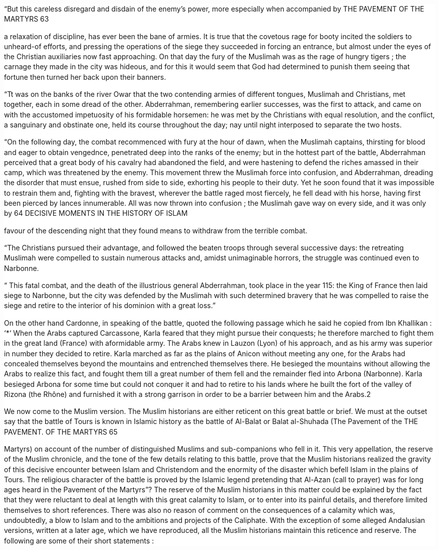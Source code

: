 “But this careless disregard and disdain of the enemy’s power, more especially when accompanied by THE PAVEMENT OF THE MARTYRS 63

a relaxation of discipline, has ever been the bane of armies. It is true that the covetous rage for booty incited the soldiers to unheard-of efforts, and pressing the operations of the siege they succeeded in forcing an entrance, but almost under the eyes of the Christian auxiliaries now fast approaching. On that day the fury of the Muslimah was as the rage of hungry tigers ; the carnage they made in the city was hideous, and for this it would seem that God had determined to punish them seeing that fortune then turned her back upon their banners.

“Tt was on the banks of the river Owar that the two contending armies of different tongues, Muslimah and Christians, met together, each in some dread of the other. Abderrahman, remembering earlier successes, was the first to attack, and came on with the accustomed impetuosity of his formidable horsemen: he was met by the Christians with equal resolution, and the conflict, a sanguinary and obstinate one, held its course throughout the day; nay until night interposed to separate the two hosts.

“On the following day, the combat recommenced with fury at the hour of dawn, when the Muslimah captains, thirsting for blood and eager to obtain vengednce, penetrated deep into the ranks of the enemy; but in the hottest part of the battle, Abderrahman perceived that a great body of his cavalry had abandoned the field, and were hastening to defend the riches amassed in their camp, which was threatened by the enemy. This movement threw the Muslimah force into confusion, and Abderrahman, dreading the disorder that must ensue, rushed from side to side, exhorting his people to their duty. Yet he soon found that it was impossible to restrain them and, fighting with the bravest, wherever the battle raged most fiercely, he fell dead with his horse, having first been pierced by lances innumerable. All was now thrown into confusion ; the Muslimah gave way on every side, and it was only by 64 DECISIVE MOMENTS IN THE HISTORY OF ISLAM

favour of the descending night that they found means to withdraw from the terrible combat.

“The Christians pursued their advantage, and followed the beaten troops through several successive days: the retreating Muslimah were compelled to sustain numerous attacks and, amidst unimaginable horrors, the struggle was continued even to Narbonne.

“ This fatal combat, and the death of the illustrious general Abderrahman, took place in the year 115: the King of France then laid siege to Narbonne, but the city was defended by the Muslimah with such determined bravery that he was compelled to raise the siege and retire to the interior of his dominion with a great loss.”

On the other hand Cardonne, in speaking of the battle, quoted the following passage which he said he copied from Ibn Khallikan : ‘*‘ When the Arabs captured Carcassone, Karla feared that they might pursue their conquests; he therefore marched to fight them in the great land (France) with aformidable army. The Arabs knew in Lauzon (Lyon) of his approach, and as his army was superior in number they decided to retire. Karla marched as far as the plains of Anicon without meeting any one, for the Arabs had concealed themselves beyond the mountains and entrenched themselves there. He besieged the mountains without allowing the Arabs to realize this fact, and fought them till a great number of them fell and the remainder fled into Arbona (Narbonne). Karla besieged Arbona for some time but could not conquer it and had to retire to his lands where he built the fort of the valley of Rizona (the Rhône) and furnished it with a strong garrison in order to be a barrier between him and the Arabs.2

We now come to the Muslim version. The Muslim historians are either reticent on this great battle or brief. We must at the outset say that the battle of Tours is known in Islamic history as the battle of Al-Balat or Balat al-Shuhada (The Pavement of the THE PAVEMENT. OF THE MARTYRS 65

Martyrs) on account of the number of distinguished Muslims and sub-companions who fell in it. This very appellation, the reserve of the Muslim chronicle, and the tone of the few details relating to this battle, prove that the Muslim historians realized the gravity of this decisive encounter between Islam and Christendom and the enormity of the disaster which befell Islam in the plains of Tours. The religious character of the battle is proved by the Islamic legend pretending that Al-Azan (call to prayer) was for long ages heard in the Pavement of the Martyrs”? The reserve of the Muslim historians in this matter could be explained by the fact that they were reluctant to deal at length with this great calamity to Islam, or to enter into its painful details, and therefore limited themselves to short references. There was also no reason of comment on the consequences of a calamity which was, undoubtedly, a blow to Islam and to the ambitions and projects of the Caliphate. With the exception of some alleged Andalusian versions, written at a later age, which we have reproduced, all the Muslim historians maintain this reticence and reserve. The following are some of their short statements :
